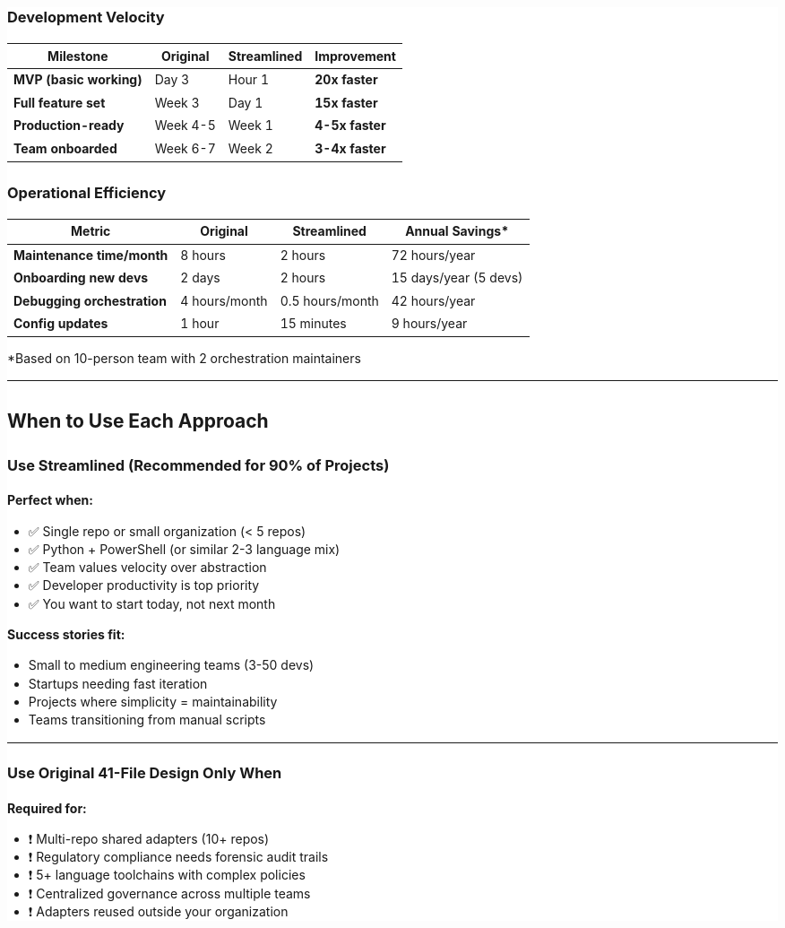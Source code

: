 ### Development Velocity

| Milestone | Original | Streamlined | Improvement |
|-----------|----------|-------------|-------------|
| **MVP (basic working)** | Day 3 | Hour 1 | **20x faster** |
| **Full feature set** | Week 3 | Day 1 | **15x faster** |
| **Production-ready** | Week 4-5 | Week 1 | **4-5x faster** |
| **Team onboarded** | Week 6-7 | Week 2 | **3-4x faster** |

### Operational Efficiency

| Metric | Original | Streamlined | Annual Savings* |
|--------|----------|-------------|-----------------|
| **Maintenance time/month** | 8 hours | 2 hours | 72 hours/year |
| **Onboarding new devs** | 2 days | 2 hours | 15 days/year (5 devs) |
| **Debugging orchestration** | 4 hours/month | 0.5 hours/month | 42 hours/year |
| **Config updates** | 1 hour | 15 minutes | 9 hours/year |

*Based on 10-person team with 2 orchestration maintainers

---

## When to Use Each Approach

### Use Streamlined (Recommended for 90% of Projects)

**Perfect when:**
- ✅ Single repo or small organization (< 5 repos)
- ✅ Python + PowerShell (or similar 2-3 language mix)
- ✅ Team values velocity over abstraction
- ✅ Developer productivity is top priority
- ✅ You want to start today, not next month

**Success stories fit:**
- Small to medium engineering teams (3-50 devs)
- Startups needing fast iteration
- Projects where simplicity = maintainability
- Teams transitioning from manual scripts

---

### Use Original 41-File Design Only When

**Required for:**
- ❗ Multi-repo shared adapters (10+ repos)
- ❗ Regulatory compliance needs forensic audit trails
- ❗ 5+ language toolchains with complex policies
- ❗ Centralized governance across multiple teams
- ❗ Adapters reused outside your organization
